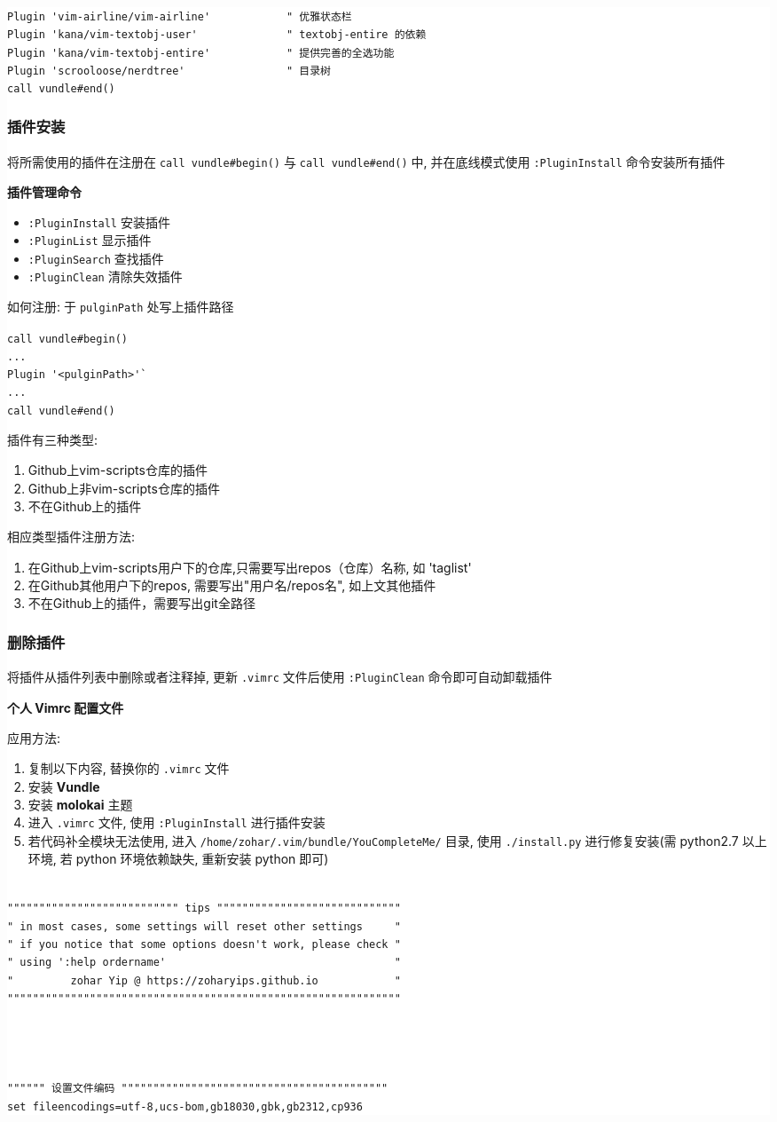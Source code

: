 ```vimrc
Plugin 'vim-airline/vim-airline'            " 优雅状态栏
Plugin 'kana/vim-textobj-user'              " textobj-entire 的依赖
Plugin 'kana/vim-textobj-entire'            " 提供完善的全选功能
Plugin 'scrooloose/nerdtree'                " 目录树
call vundle#end()
```

### 插件安装


将所需使用的插件在注册在 `call vundle#begin()` 与 `call vundle#end()` 中, 并在底线模式使用 `:PluginInstall` 命令安装所有插件

**插件管理命令**

* `:PluginInstall` 安装插件
* `:PluginList` 显示插件
* `:PluginSearch` 查找插件
* `:PluginClean` 清除失效插件

如何注册: 于 `pulginPath` 处写上插件路径

```vimrc
call vundle#begin()
...
Plugin '<pulginPath>'`
...
call vundle#end()
```

插件有三种类型:

1. Github上vim-scripts仓库的插件
2. Github上非vim-scripts仓库的插件
3. 不在Github上的插件

相应类型插件注册方法:

1. 在Github上vim-scripts用户下的仓库,只需要写出repos（仓库）名称, 如 'taglist'
2. 在Github其他用户下的repos, 需要写出"用户名/repos名", 如上文其他插件
3. 不在Github上的插件，需要写出git全路径

### 删除插件

将插件从插件列表中删除或者注释掉, 更新 `.vimrc` 文件后使用 `:PluginClean` 命令即可自动卸载插件

**<a name="vimrc">个人 Vimrc 配置文件</a>**

应用方法: 

1. 复制以下内容, 替换你的 `.vimrc` 文件
2. 安装 **Vundle**
3. 安装 **molokai** 主题
4. 进入 `.vimrc` 文件, 使用 `:PluginInstall` 进行插件安装
5. 若代码补全模块无法使用, 进入 `/home/zohar/.vim/bundle/YouCompleteMe/` 目录, 使用 `./install.py` 进行修复安装(需 python2.7 以上环境, 若 python 环境依赖缺失, 重新安装 python 即可)

```vimrc 

""""""""""""""""""""""""""" tips """""""""""""""""""""""""""""
" in most cases, some settings will reset other settings     "
" if you notice that some options doesn't work, please check "
" using ':help ordername'                                    "
"         zohar Yip @ https://zoharyips.github.io            "
""""""""""""""""""""""""""""""""""""""""""""""""""""""""""""""
 
 
 
 
"""""" 设置文件编码 """"""""""""""""""""""""""""""""""""""""""
set fileencodings=utf-8,ucs-bom,gb18030,gbk,gb2312,cp936
```